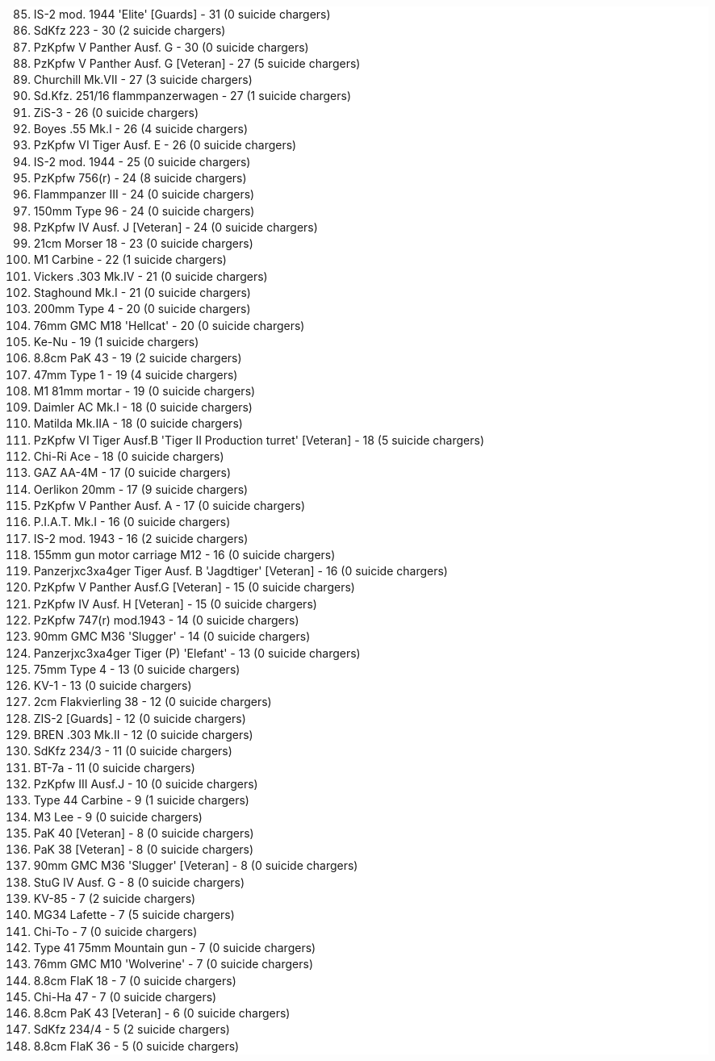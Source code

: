 85. IS-2 mod. 1944 'Elite' [Guards] - 31 (0 suicide chargers)
86. SdKfz 223 - 30 (2 suicide chargers)
87. PzKpfw V Panther Ausf. G - 30 (0 suicide chargers)
88. PzKpfw V Panther Ausf. G [Veteran] - 27 (5 suicide chargers)
89. Churchill Mk.VII - 27 (3 suicide chargers)
90. Sd.Kfz. 251/16 flammpanzerwagen - 27 (1 suicide chargers)
91. ZiS-3 - 26 (0 suicide chargers)
92. Boyes .55 Mk.I - 26 (4 suicide chargers)
93. PzKpfw VI Tiger Ausf. E - 26 (0 suicide chargers)
94. IS-2 mod. 1944 - 25 (0 suicide chargers)
95. PzKpfw 756(r) - 24 (8 suicide chargers)
96. Flammpanzer III - 24 (0 suicide chargers)
97. 150mm Type 96 - 24 (0 suicide chargers)
98. PzKpfw IV Ausf. J [Veteran] - 24 (0 suicide chargers)
99. 21cm Morser 18 - 23 (0 suicide chargers)
100. M1 Carbine - 22 (1 suicide chargers)
101. Vickers .303 Mk.IV - 21 (0 suicide chargers)
102. Staghound Mk.I - 21 (0 suicide chargers)
103. 200mm Type 4 - 20 (0 suicide chargers)
104. 76mm GMC M18 'Hellcat' - 20 (0 suicide chargers)
105. Ke-Nu - 19 (1 suicide chargers)
106. 8.8cm PaK 43 - 19 (2 suicide chargers)
107. 47mm Type 1 - 19 (4 suicide chargers)
108. M1 81mm mortar - 19 (0 suicide chargers)
109. Daimler AC Mk.I - 18 (0 suicide chargers)
110. Matilda Mk.IIA - 18 (0 suicide chargers)
111. PzKpfw VI Tiger Ausf.B 'Tiger II Production turret' [Veteran] - 18 (5 suicide chargers)
112. Chi-Ri Ace - 18 (0 suicide chargers)
113. GAZ AA-4M - 17 (0 suicide chargers)
114. Oerlikon 20mm - 17 (9 suicide chargers)
115. PzKpfw V Panther Ausf. A - 17 (0 suicide chargers)
116. P.I.A.T. Mk.I - 16 (0 suicide chargers)
117. IS-2 mod. 1943 - 16 (2 suicide chargers)
118. 155mm gun motor carriage M12 - 16 (0 suicide chargers)
119. Panzerjxc3xa4ger Tiger Ausf. B 'Jagdtiger' [Veteran] - 16 (0 suicide chargers)
120. PzKpfw V Panther Ausf.G [Veteran] - 15 (0 suicide chargers)
121. PzKpfw IV Ausf. H [Veteran] - 15 (0 suicide chargers)
122. PzKpfw 747(r) mod.1943 - 14 (0 suicide chargers)
123. 90mm GMC M36 'Slugger' - 14 (0 suicide chargers)
124. Panzerjxc3xa4ger Tiger (P) 'Elefant' - 13 (0 suicide chargers)
125. 75mm Type 4 - 13 (0 suicide chargers)
126. KV-1 - 13 (0 suicide chargers)
127. 2cm Flakvierling 38 - 12 (0 suicide chargers)
128. ZIS-2 [Guards] - 12 (0 suicide chargers)
129. BREN .303 Mk.II - 12 (0 suicide chargers)
130. SdKfz 234/3 - 11 (0 suicide chargers)
131. BT-7a - 11 (0 suicide chargers)
132. PzKpfw III Ausf.J - 10 (0 suicide chargers)
133. Type 44 Carbine - 9 (1 suicide chargers)
134. M3 Lee - 9 (0 suicide chargers)
135. PaK 40 [Veteran] - 8 (0 suicide chargers)
136. PaK 38 [Veteran] - 8 (0 suicide chargers)
137. 90mm GMC M36 'Slugger' [Veteran] - 8 (0 suicide chargers)
138. StuG IV Ausf. G - 8 (0 suicide chargers)
139. KV-85 - 7 (2 suicide chargers)
140. MG34 Lafette - 7 (5 suicide chargers)
141. Chi-To - 7 (0 suicide chargers)
142. Type 41 75mm Mountain gun - 7 (0 suicide chargers)
143. 76mm GMC M10 'Wolverine' - 7 (0 suicide chargers)
144. 8.8cm FlaK 18 - 7 (0 suicide chargers)
145. Chi-Ha 47 - 7 (0 suicide chargers)
146. 8.8cm PaK 43 [Veteran] - 6 (0 suicide chargers)
147. SdKfz 234/4 - 5 (2 suicide chargers)
148. 8.8cm FlaK 36 - 5 (0 suicide chargers)